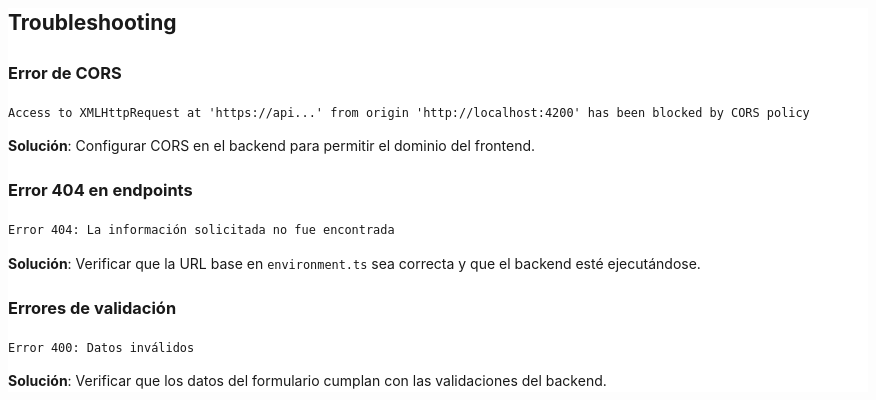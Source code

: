 ## Troubleshooting

### Error de CORS
```
Access to XMLHttpRequest at 'https://api...' from origin 'http://localhost:4200' has been blocked by CORS policy
```
**Solución**: Configurar CORS en el backend para permitir el dominio del frontend.

### Error 404 en endpoints
```
Error 404: La información solicitada no fue encontrada
```
**Solución**: Verificar que la URL base en `environment.ts` sea correcta y que el backend esté ejecutándose.

### Errores de validación
```
Error 400: Datos inválidos
```
**Solución**: Verificar que los datos del formulario cumplan con las validaciones del backend.